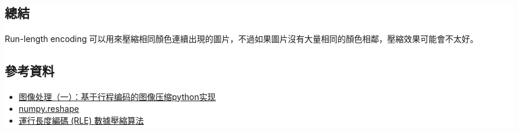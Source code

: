 ## 總結

Run-length encoding 可以用來壓縮相同顏色連續出現的圖片，不過如果圖片沒有大量相同的顏色相鄰，壓縮效果可能會不太好。

## 參考資料

- [图像处理（一）：基于行程编码的图像压缩python实现](https://blog.csdn.net/qq_42233962/article/details/105482765)
- [numpy.reshape](https://numpy.org/devdocs/reference/generated/numpy.reshape.html)
- [運行長度編碼 (RLE) 數據壓縮算法](https://www.techiedelight.com/zh-tw/run-length-encoding-rle-data-compression-algorithm/)


